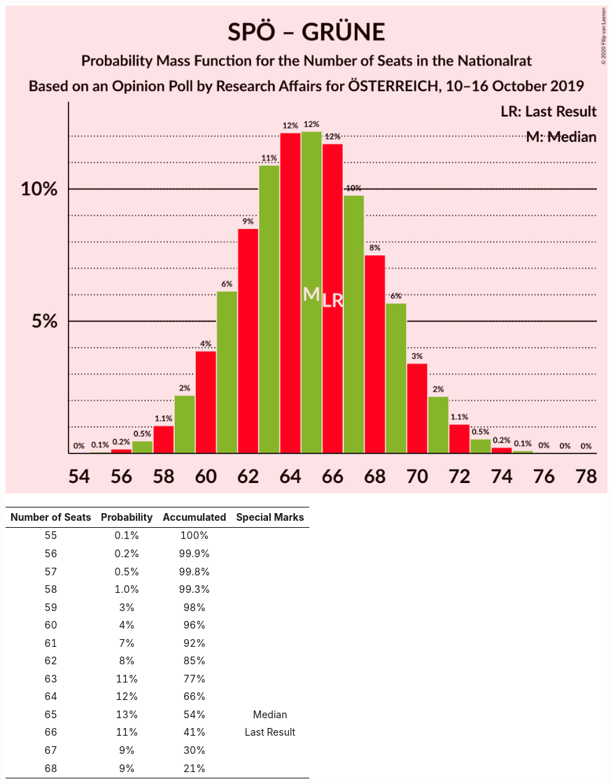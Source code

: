 ![Graph with seats probability mass function not yet produced](2019-10-16-ResearchAffairs-coalitions-seats-pmf-spö–grüne.png "Seats Probability Mass Function")

| Number of Seats | Probability | Accumulated | Special Marks |
|:---------------:|:-----------:|:-----------:|:-------------:|
| 55 | 0.1% | 100% |  |
| 56 | 0.2% | 99.9% |  |
| 57 | 0.5% | 99.8% |  |
| 58 | 1.0% | 99.3% |  |
| 59 | 3% | 98% |  |
| 60 | 4% | 96% |  |
| 61 | 7% | 92% |  |
| 62 | 8% | 85% |  |
| 63 | 11% | 77% |  |
| 64 | 12% | 66% |  |
| 65 | 13% | 54% | Median |
| 66 | 11% | 41% | Last Result |
| 67 | 9% | 30% |  |
| 68 | 9% | 21% |  |
